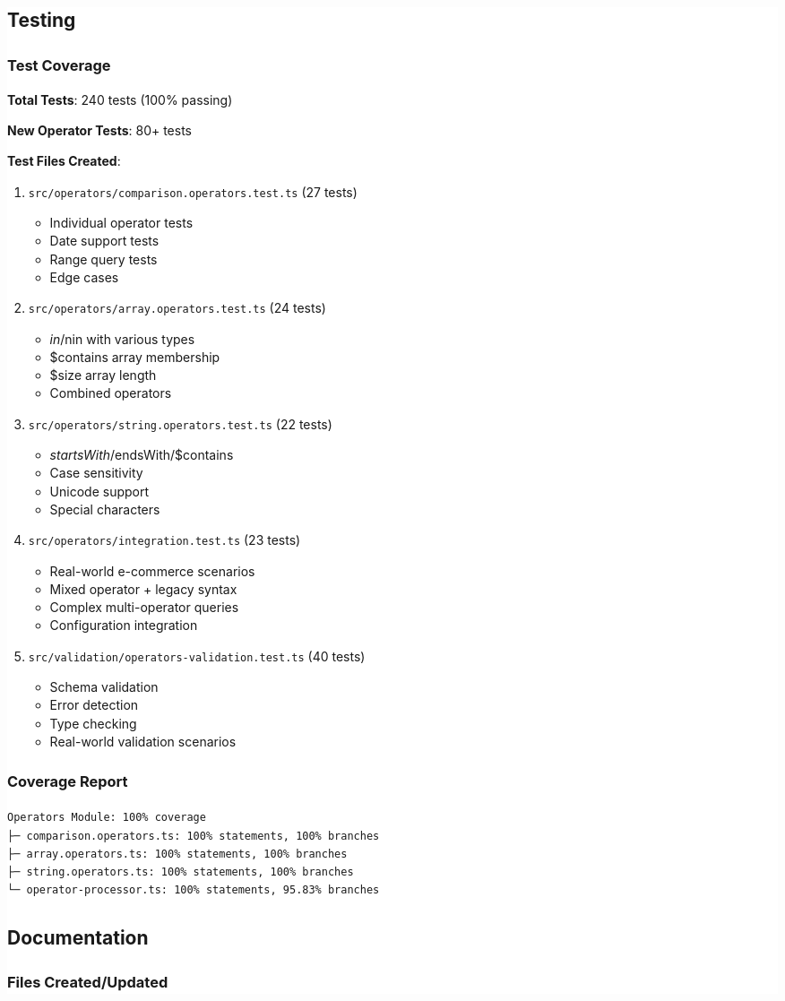 ## Testing

### Test Coverage

**Total Tests**: 240 tests (100% passing)

**New Operator Tests**: 80+ tests

**Test Files Created**:
1. `src/operators/comparison.operators.test.ts` (27 tests)
   - Individual operator tests
   - Date support tests
   - Range query tests
   - Edge cases

2. `src/operators/array.operators.test.ts` (24 tests)
   - $in/$nin with various types
   - $contains array membership
   - $size array length
   - Combined operators

3. `src/operators/string.operators.test.ts` (22 tests)
   - $startsWith/$endsWith/$contains
   - Case sensitivity
   - Unicode support
   - Special characters

4. `src/operators/integration.test.ts` (23 tests)
   - Real-world e-commerce scenarios
   - Mixed operator + legacy syntax
   - Complex multi-operator queries
   - Configuration integration

5. `src/validation/operators-validation.test.ts` (40 tests)
   - Schema validation
   - Error detection
   - Type checking
   - Real-world validation scenarios

### Coverage Report

```
Operators Module: 100% coverage
├─ comparison.operators.ts: 100% statements, 100% branches
├─ array.operators.ts: 100% statements, 100% branches
├─ string.operators.ts: 100% statements, 100% branches
└─ operator-processor.ts: 100% statements, 95.83% branches
```

## Documentation

### Files Created/Updated
